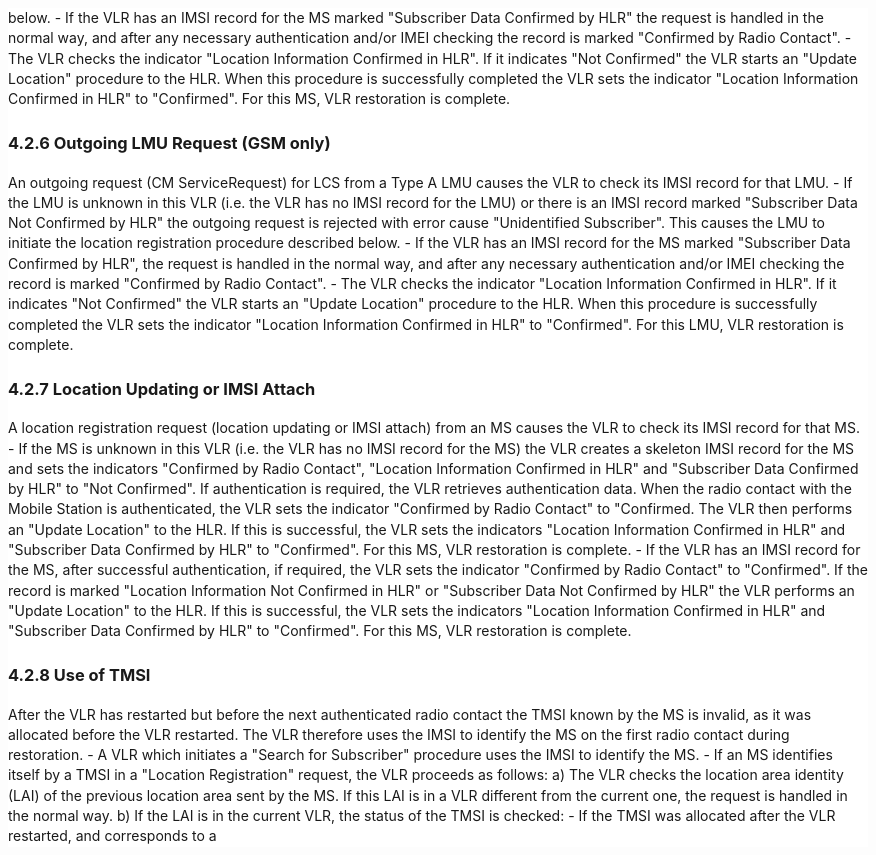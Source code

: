 below.
\- If the VLR has an IMSI record for the MS marked \"Subscriber Data Confirmed
by HLR\" the request is handled in the normal way, and after any necessary
authentication and/or IMEI checking the record is marked \"Confirmed by Radio
Contact\".
\- The VLR checks the indicator \"Location Information Confirmed in HLR\". If
it indicates \"Not Confirmed\" the VLR starts an \"Update Location\" procedure
to the HLR. When this procedure is successfully completed the VLR sets the
indicator \"Location Information Confirmed in HLR\" to \"Confirmed\".
For this MS, VLR restoration is complete.
### 4.2.6 Outgoing LMU Request (GSM only)
An outgoing request (CM ServiceRequest) for LCS from a Type A LMU causes the
VLR to check its IMSI record for that LMU.
\- If the LMU is unknown in this VLR (i.e. the VLR has no IMSI record for the
LMU) or there is an IMSI record marked \"Subscriber Data Not Confirmed by
HLR\" the outgoing request is rejected with error cause \"Unidentified
Subscriber\". This causes the LMU to initiate the location registration
procedure described below.
\- If the VLR has an IMSI record for the MS marked \"Subscriber Data Confirmed
by HLR\", the request is handled in the normal way, and after any necessary
authentication and/or IMEI checking the record is marked \"Confirmed by Radio
Contact\".
\- The VLR checks the indicator \"Location Information Confirmed in HLR\". If
it indicates \"Not Confirmed\" the VLR starts an \"Update Location\" procedure
to the HLR. When this procedure is successfully completed the VLR sets the
indicator \"Location Information Confirmed in HLR\" to \"Confirmed\".
For this LMU, VLR restoration is complete.
### 4.2.7 Location Updating or IMSI Attach
A location registration request (location updating or IMSI attach) from an MS
causes the VLR to check its IMSI record for that MS.
\- If the MS is unknown in this VLR (i.e. the VLR has no IMSI record for the
MS) the VLR creates a skeleton IMSI record for the MS and sets the indicators
\"Confirmed by Radio Contact\", \"Location Information Confirmed in HLR\" and
\"Subscriber Data Confirmed by HLR\" to \"Not Confirmed\". If authentication
is required, the VLR retrieves authentication data. When the radio contact
with the Mobile Station is authenticated, the VLR sets the indicator
\"Confirmed by Radio Contact\" to \"Confirmed. The VLR then performs an
\"Update Location\" to the HLR. If this is successful, the VLR sets the
indicators \"Location Information Confirmed in HLR\" and \"Subscriber Data
Confirmed by HLR\" to \"Confirmed\". For this MS, VLR restoration is complete.
\- If the VLR has an IMSI record for the MS, after successful authentication,
if required, the VLR sets the indicator \"Confirmed by Radio Contact\" to
\"Confirmed\". If the record is marked \"Location Information Not Confirmed in
HLR\" or \"Subscriber Data Not Confirmed by HLR\" the VLR performs an \"Update
Location\" to the HLR. If this is successful, the VLR sets the indicators
\"Location Information Confirmed in HLR\" and \"Subscriber Data Confirmed by
HLR\" to \"Confirmed\". For this MS, VLR restoration is complete.
### 4.2.8 Use of TMSI
After the VLR has restarted but before the next authenticated radio contact
the TMSI known by the MS is invalid, as it was allocated before the VLR
restarted. The VLR therefore uses the IMSI to identify the MS on the first
radio contact during restoration.
\- A VLR which initiates a \"Search for Subscriber\" procedure uses the IMSI
to identify the MS.
\- If an MS identifies itself by a TMSI in a \"Location Registration\"
request, the VLR proceeds as follows:
a) The VLR checks the location area identity (LAI) of the previous location
area sent by the MS. If this LAI is in a VLR different from the current one,
the request is handled in the normal way.
b) If the LAI is in the current VLR, the status of the TMSI is checked:
\- If the TMSI was allocated after the VLR restarted, and corresponds to a
